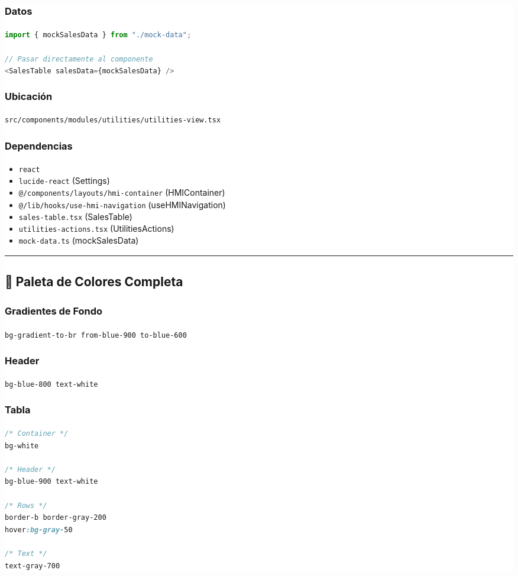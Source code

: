 ```typescript
```

### Datos

```typescript
import { mockSalesData } from "./mock-data";

// Pasar directamente al componente
<SalesTable salesData={mockSalesData} />
```

### Ubicación
`src/components/modules/utilities/utilities-view.tsx`

### Dependencias
- `react`
- `lucide-react` (Settings)
- `@/components/layouts/hmi-container` (HMIContainer)
- `@/lib/hooks/use-hmi-navigation` (useHMINavigation)
- `sales-table.tsx` (SalesTable)
- `utilities-actions.tsx` (UtilitiesActions)
- `mock-data.ts` (mockSalesData)

---

## 🎨 Paleta de Colores Completa

### Gradientes de Fondo
```css
bg-gradient-to-br from-blue-900 to-blue-600
```

### Header
```css
bg-blue-800 text-white
```

### Tabla
```css
/* Container */
bg-white

/* Header */
bg-blue-900 text-white

/* Rows */
border-b border-gray-200
hover:bg-gray-50

/* Text */
text-gray-700
```
